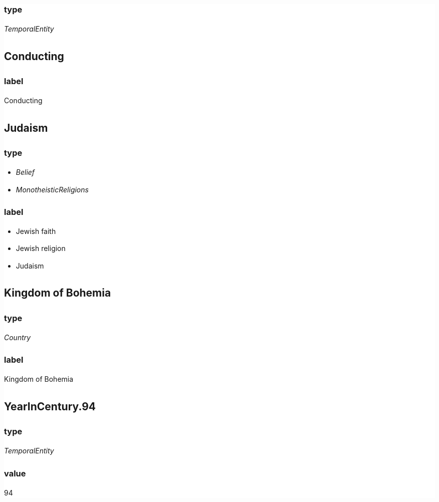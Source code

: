 ### type


*TemporalEntity*

## Conducting

### label


Conducting

## Judaism

### type

 - *Belief*

 - *MonotheisticReligions*

### label

 - Jewish faith

 - Jewish religion

 - Judaism

## Kingdom of Bohemia

### type


*Country*

### label


Kingdom of Bohemia

## YearInCentury.94

### type


*TemporalEntity*

### value


94